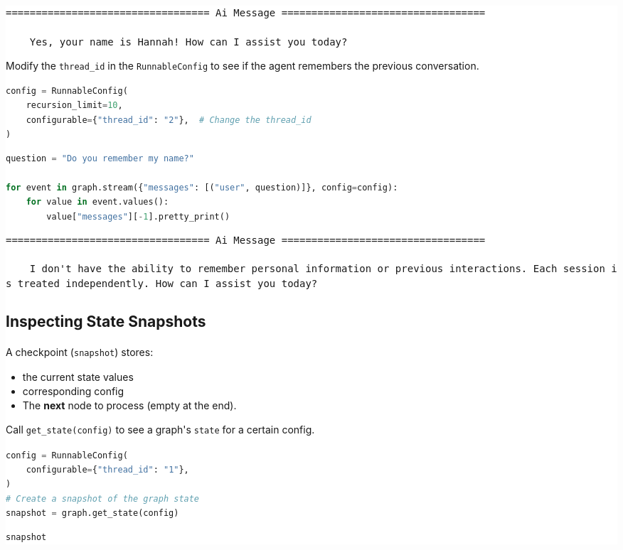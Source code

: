 <pre class="custom">================================== Ai Message ==================================
    
    Yes, your name is Hannah! How can I assist you today?
</pre>

Modify the `thread_id` in the `RunnableConfig` to see if the agent remembers the previous conversation.

```python
config = RunnableConfig(
    recursion_limit=10,
    configurable={"thread_id": "2"},  # Change the thread_id
)
```

```python
question = "Do you remember my name?"

for event in graph.stream({"messages": [("user", question)]}, config=config):
    for value in event.values():
        value["messages"][-1].pretty_print()
```

<pre class="custom">================================== Ai Message ==================================
    
    I don't have the ability to remember personal information or previous interactions. Each session is treated independently. How can I assist you today?
</pre>

## Inspecting State Snapshots

A checkpoint (`snapshot`) stores:
 - the current state values
 - corresponding config
 - The **next** node to process (empty at the end).

Call `get_state(config)` to see a graph's `state` for a certain config.

```python
config = RunnableConfig(
    configurable={"thread_id": "1"},
)
# Create a snapshot of the graph state
snapshot = graph.get_state(config)
```

```python
snapshot
```



